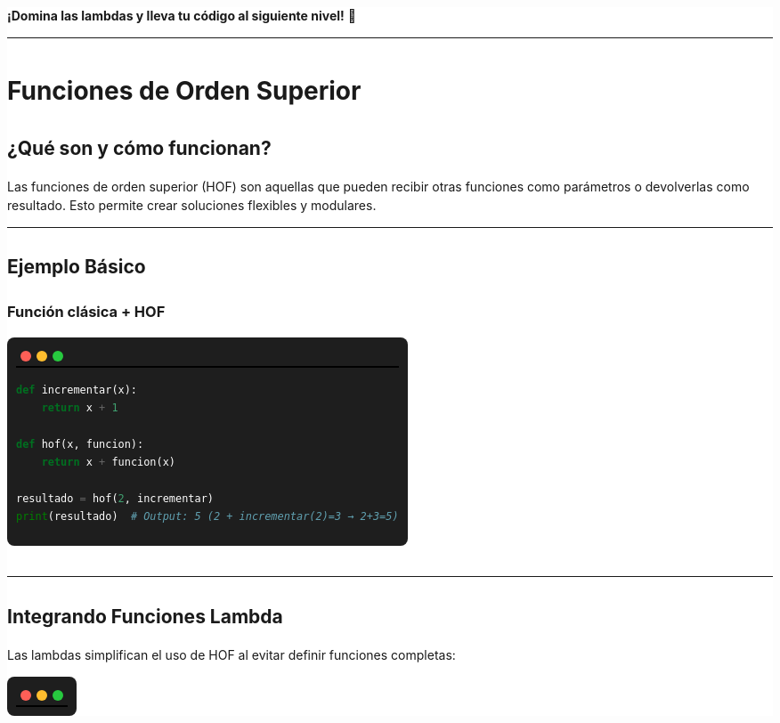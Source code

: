 **¡Domina las lambdas y lleva tu código al siguiente nivel!** 🚀


---

# Funciones de Orden Superior

## ¿Qué son y cómo funcionan?  
Las funciones de orden superior (HOF) son aquellas que pueden recibir otras funciones como parámetros o devolverlas como resultado. Esto permite crear soluciones flexibles y modulares.  

---

## Ejemplo Básico  
### Función clásica + HOF  
<div style="background: #1E1E1E; padding: 10px; border-radius: 8px; width: fit-content; font-family: monospace; color: white;">
  <div style="display: flex; gap: 6px; padding: 5px;">
    <span style="width: 12px; height: 12px; background: #FF5F57; border-radius: 50%; display: inline-block;"></span>
    <span style="width: 12px; height: 12px; background: #FFBD2E; border-radius: 50%; display: inline-block;"></span>
    <span style="width: 12px; height: 12px; background: #27C93F; border-radius: 50%; display: inline-block;"></span>
  </div>
  <hr style="border: 1px solid black; background: none; margin:0; padding:0;  height: 0px; ">

```python
def incrementar(x):
    return x + 1

def hof(x, funcion):
    return x + funcion(x)

resultado = hof(2, incrementar)
print(resultado)  # Output: 5 (2 + incrementar(2)=3 → 2+3=5)
```
</div>
<br>  

---

## Integrando Funciones Lambda  
Las lambdas simplifican el uso de HOF al evitar definir funciones completas:  

<div style="background: #1E1E1E; padding: 10px; border-radius: 8px; width: fit-content; font-family: monospace; color: white;">
  <div style="display: flex; gap: 6px; padding: 5px;">
    <span style="width: 12px; height: 12px; background: #FF5F57; border-radius: 50%; display: inline-block;"></span>
    <span style="width: 12px; height: 12px; background: #FFBD2E; border-radius: 50%; display: inline-block;"></span>
    <span style="width: 12px; height: 12px; background: #27C93F; border-radius: 50%; display: inline-block;"></span>
  </div>
  <hr style="border: 1px solid black; background: none; margin:0; padding:0;  height: 0px; ">
